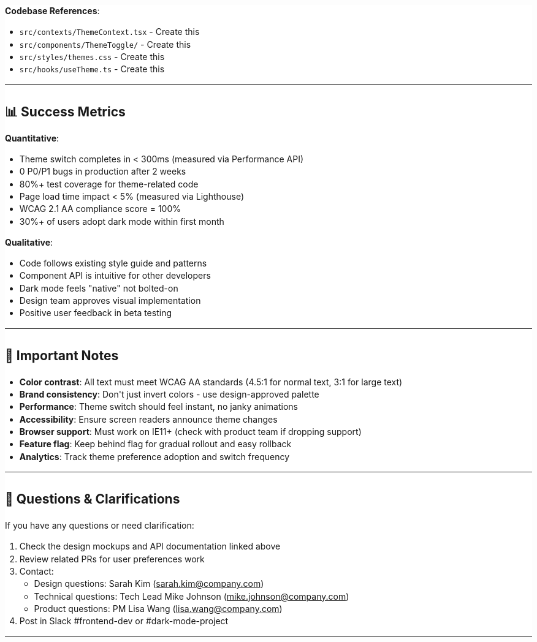 **Codebase References**:
- `src/contexts/ThemeContext.tsx` - Create this
- `src/components/ThemeToggle/` - Create this
- `src/styles/themes.css` - Create this
- `src/hooks/useTheme.ts` - Create this

---

## 📊 Success Metrics

**Quantitative**:
- Theme switch completes in < 300ms (measured via Performance API)
- 0 P0/P1 bugs in production after 2 weeks
- 80%+ test coverage for theme-related code
- Page load time impact < 5% (measured via Lighthouse)
- WCAG 2.1 AA compliance score = 100%
- 30%+ of users adopt dark mode within first month

**Qualitative**:
- Code follows existing style guide and patterns
- Component API is intuitive for other developers
- Dark mode feels "native" not bolted-on
- Design team approves visual implementation
- Positive user feedback in beta testing

---

## 🚨 Important Notes

- **Color contrast**: All text must meet WCAG AA standards (4.5:1 for normal text, 3:1 for large text)
- **Brand consistency**: Don't just invert colors - use design-approved palette
- **Performance**: Theme switch should feel instant, no janky animations
- **Accessibility**: Ensure screen readers announce theme changes
- **Browser support**: Must work on IE11+ (check with product team if dropping support)
- **Feature flag**: Keep behind flag for gradual rollout and easy rollback
- **Analytics**: Track theme preference adoption and switch frequency

---

## 💬 Questions & Clarifications

If you have any questions or need clarification:
1. Check the design mockups and API documentation linked above
2. Review related PRs for user preferences work
3. Contact:
   - Design questions: Sarah Kim (sarah.kim@company.com)
   - Technical questions: Tech Lead Mike Johnson (mike.johnson@company.com)
   - Product questions: PM Lisa Wang (lisa.wang@company.com)
4. Post in Slack #frontend-dev or #dark-mode-project

---
